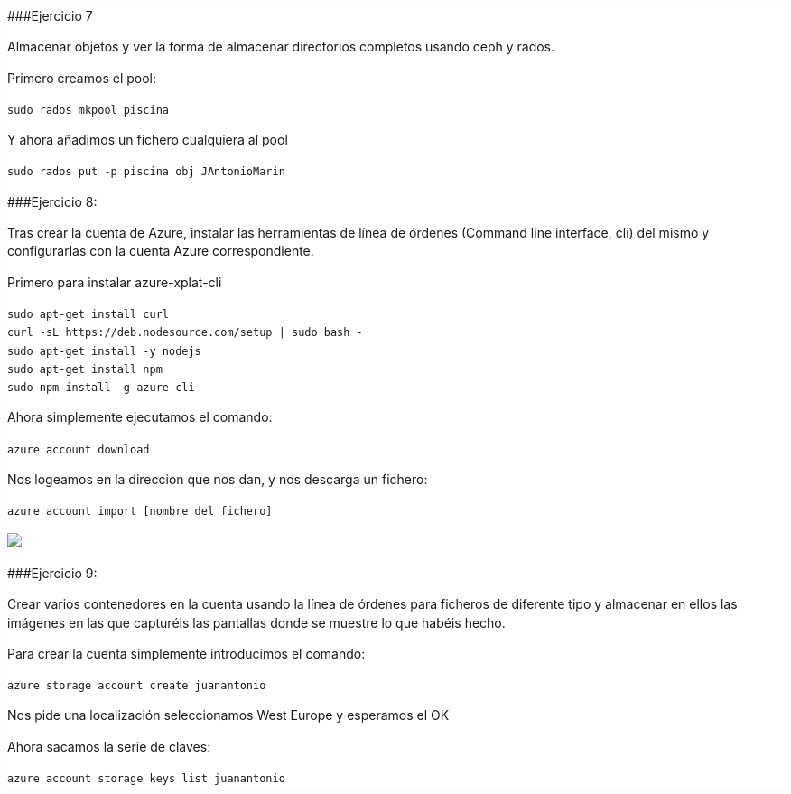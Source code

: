 ###Ejercicio 7

Almacenar objetos y ver la forma de almacenar directorios completos usando ceph y rados.

Primero creamos el pool:

````
sudo rados mkpool piscina
````

Y ahora añadimos un fichero cualquiera al pool

````
sudo rados put -p piscina obj JAntonioMarin
````

###Ejercicio 8:

Tras crear la cuenta de Azure, instalar las herramientas de línea de órdenes (Command line interface, cli) del mismo y configurarlas con la cuenta Azure correspondiente.

Primero para instalar azure-xplat-cli

````
sudo apt-get install curl
curl -sL https://deb.nodesource.com/setup | sudo bash -
sudo apt-get install -y nodejs
sudo apt-get install npm
sudo npm install -g azure-cli
````

Ahora simplemente ejecutamos el comando:

````
azure account download
````

Nos logeamos en la direccion que nos dan, y nos descarga un fichero:

````
azure account import [nombre del fichero]
````

<img src="http://i59.tinypic.com/258wc9g.jpg"/>


###Ejercicio 9:

Crear varios contenedores en la cuenta usando la línea de órdenes para ficheros de diferente tipo y almacenar en ellos las imágenes en las que capturéis las pantallas donde se muestre lo que habéis hecho.

Para crear la cuenta simplemente introducimos el comando:

````
azure storage account create juanantonio
````

Nos pide una localización seleccionamos West Europe y esperamos el OK

Ahora sacamos la serie de claves:

````
azure account storage keys list juanantonio
````
